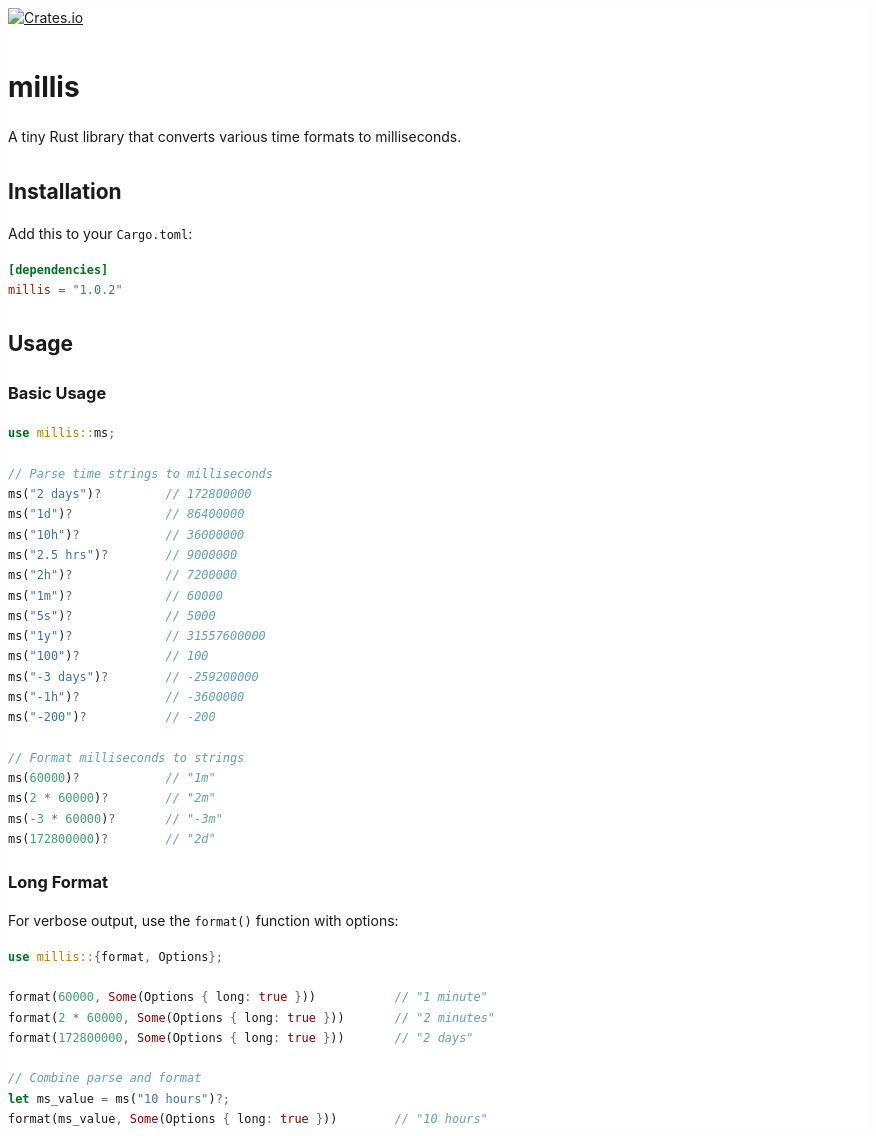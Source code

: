 [![Crates.io](https://img.shields.io/crates/v/millis.svg)](https://crates.io/crates/millis)

# millis

A tiny Rust library that converts various time formats to milliseconds.

## Installation

Add this to your `Cargo.toml`:

```toml
[dependencies]
millis = "1.0.2"
```

## Usage

### Basic Usage

```rust
use millis::ms;

// Parse time strings to milliseconds
ms("2 days")?         // 172800000
ms("1d")?             // 86400000
ms("10h")?            // 36000000
ms("2.5 hrs")?        // 9000000
ms("2h")?             // 7200000
ms("1m")?             // 60000
ms("5s")?             // 5000
ms("1y")?             // 31557600000
ms("100")?            // 100
ms("-3 days")?        // -259200000
ms("-1h")?            // -3600000
ms("-200")?           // -200

// Format milliseconds to strings
ms(60000)?            // "1m"
ms(2 * 60000)?        // "2m"
ms(-3 * 60000)?       // "-3m"
ms(172800000)?        // "2d"
```

### Long Format

For verbose output, use the `format()` function with options:

```rust
use millis::{format, Options};

format(60000, Some(Options { long: true }))           // "1 minute"
format(2 * 60000, Some(Options { long: true }))       // "2 minutes"
format(172800000, Some(Options { long: true }))       // "2 days"

// Combine parse and format
let ms_value = ms("10 hours")?;
format(ms_value, Some(Options { long: true }))        // "10 hours"
```
